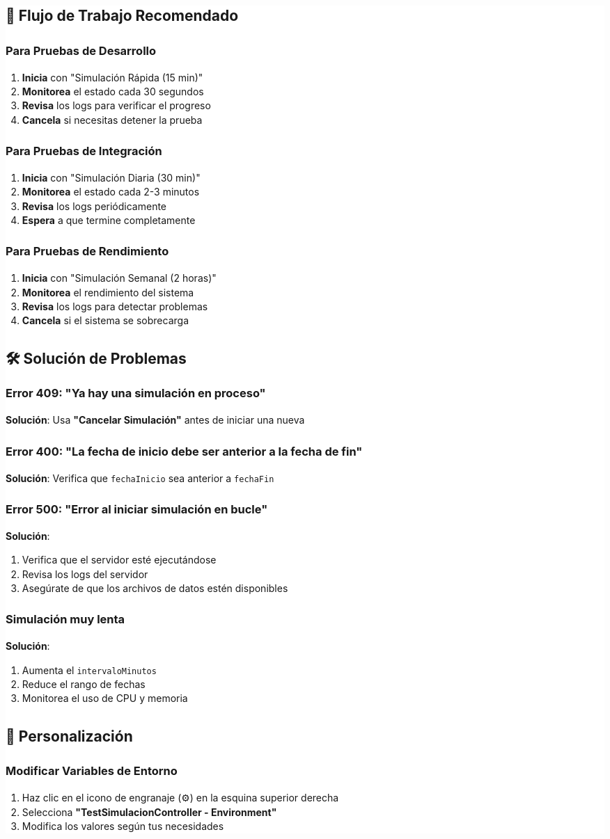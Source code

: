 ## 🔄 Flujo de Trabajo Recomendado

### Para Pruebas de Desarrollo
1. **Inicia** con "Simulación Rápida (15 min)"
2. **Monitorea** el estado cada 30 segundos
3. **Revisa** los logs para verificar el progreso
4. **Cancela** si necesitas detener la prueba

### Para Pruebas de Integración
1. **Inicia** con "Simulación Diaria (30 min)"
2. **Monitorea** el estado cada 2-3 minutos
3. **Revisa** los logs periódicamente
4. **Espera** a que termine completamente

### Para Pruebas de Rendimiento
1. **Inicia** con "Simulación Semanal (2 horas)"
2. **Monitorea** el rendimiento del sistema
3. **Revisa** los logs para detectar problemas
4. **Cancela** si el sistema se sobrecarga

## 🛠️ Solución de Problemas

### Error 409: "Ya hay una simulación en proceso"
**Solución**: Usa **"Cancelar Simulación"** antes de iniciar una nueva

### Error 400: "La fecha de inicio debe ser anterior a la fecha de fin"
**Solución**: Verifica que `fechaInicio` sea anterior a `fechaFin`

### Error 500: "Error al iniciar simulación en bucle"
**Solución**: 
1. Verifica que el servidor esté ejecutándose
2. Revisa los logs del servidor
3. Asegúrate de que los archivos de datos estén disponibles

### Simulación muy lenta
**Solución**:
1. Aumenta el `intervaloMinutos`
2. Reduce el rango de fechas
3. Monitorea el uso de CPU y memoria

## 📝 Personalización

### Modificar Variables de Entorno
1. Haz clic en el icono de engranaje (⚙️) en la esquina superior derecha
2. Selecciona **"TestSimulacionController - Environment"**
3. Modifica los valores según tus necesidades
